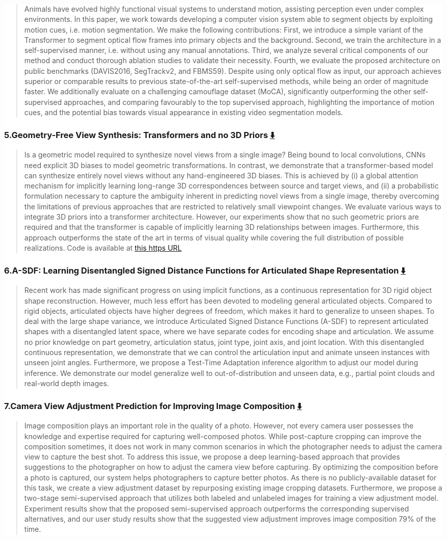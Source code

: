 >  Animals have evolved highly functional visual systems to understand motion, assisting perception even under complex environments. In this paper, we work towards developing a computer vision system able to segment objects by exploiting motion cues, i.e. motion segmentation. We make the following contributions: First, we introduce a simple variant of the Transformer to segment optical flow frames into primary objects and the background. Second, we train the architecture in a self-supervised manner, i.e. without using any manual annotations. Third, we analyze several critical components of our method and conduct thorough ablation studies to validate their necessity. Fourth, we evaluate the proposed architecture on public benchmarks (DAVIS2016, SegTrackv2, and FBMS59). Despite using only optical flow as input, our approach achieves superior or comparable results to previous state-of-the-art self-supervised methods, while being an order of magnitude faster. We additionally evaluate on a challenging camouflage dataset (MoCA), significantly outperforming the other self-supervised approaches, and comparing favourably to the top supervised approach, highlighting the importance of motion cues, and the potential bias towards visual appearance in existing video segmentation models.      
### 5.Geometry-Free View Synthesis: Transformers and no 3D Priors  [ :arrow_down: ](https://arxiv.org/pdf/2104.07652.pdf)
>  Is a geometric model required to synthesize novel views from a single image? Being bound to local convolutions, CNNs need explicit 3D biases to model geometric transformations. In contrast, we demonstrate that a transformer-based model can synthesize entirely novel views without any hand-engineered 3D biases. This is achieved by (i) a global attention mechanism for implicitly learning long-range 3D correspondences between source and target views, and (ii) a probabilistic formulation necessary to capture the ambiguity inherent in predicting novel views from a single image, thereby overcoming the limitations of previous approaches that are restricted to relatively small viewpoint changes. We evaluate various ways to integrate 3D priors into a transformer architecture. However, our experiments show that no such geometric priors are required and that the transformer is capable of implicitly learning 3D relationships between images. Furthermore, this approach outperforms the state of the art in terms of visual quality while covering the full distribution of possible realizations. Code is available at <a class="link-external link-https" href="https://git.io/JOnwn" rel="external noopener nofollow">this https URL</a>      
### 6.A-SDF: Learning Disentangled Signed Distance Functions for Articulated Shape Representation  [ :arrow_down: ](https://arxiv.org/pdf/2104.07645.pdf)
>  Recent work has made significant progress on using implicit functions, as a continuous representation for 3D rigid object shape reconstruction. However, much less effort has been devoted to modeling general articulated objects. Compared to rigid objects, articulated objects have higher degrees of freedom, which makes it hard to generalize to unseen shapes. To deal with the large shape variance, we introduce Articulated Signed Distance Functions (A-SDF) to represent articulated shapes with a disentangled latent space, where we have separate codes for encoding shape and articulation. We assume no prior knowledge on part geometry, articulation status, joint type, joint axis, and joint location. With this disentangled continuous representation, we demonstrate that we can control the articulation input and animate unseen instances with unseen joint angles. Furthermore, we propose a Test-Time Adaptation inference algorithm to adjust our model during inference. We demonstrate our model generalize well to out-of-distribution and unseen data, e.g., partial point clouds and real-world depth images.      
### 7.Camera View Adjustment Prediction for Improving Image Composition  [ :arrow_down: ](https://arxiv.org/pdf/2104.07608.pdf)
>  Image composition plays an important role in the quality of a photo. However, not every camera user possesses the knowledge and expertise required for capturing well-composed photos. While post-capture cropping can improve the composition sometimes, it does not work in many common scenarios in which the photographer needs to adjust the camera view to capture the best shot. To address this issue, we propose a deep learning-based approach that provides suggestions to the photographer on how to adjust the camera view before capturing. By optimizing the composition before a photo is captured, our system helps photographers to capture better photos. As there is no publicly-available dataset for this task, we create a view adjustment dataset by repurposing existing image cropping datasets. Furthermore, we propose a two-stage semi-supervised approach that utilizes both labeled and unlabeled images for training a view adjustment model. Experiment results show that the proposed semi-supervised approach outperforms the corresponding supervised alternatives, and our user study results show that the suggested view adjustment improves image composition 79% of the time.      